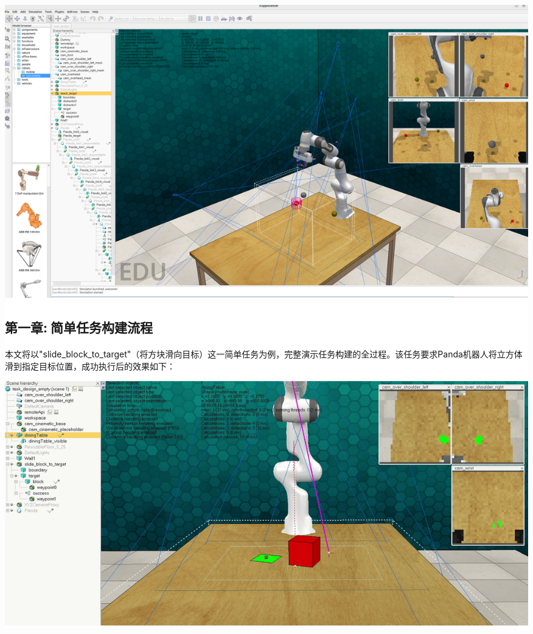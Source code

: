 <img src="assets/start.png">

## 第一章: 简单任务构建流程

本文将以"slide_block_to_target"（将方块滑向目标）这一简单任务为例，完整演示任务构建的全过程。该任务要求Panda机器人将立方体滑到指定目标位置，成功执行后的效果如下：

<img src="assets/slide_block_to_target.gif">
